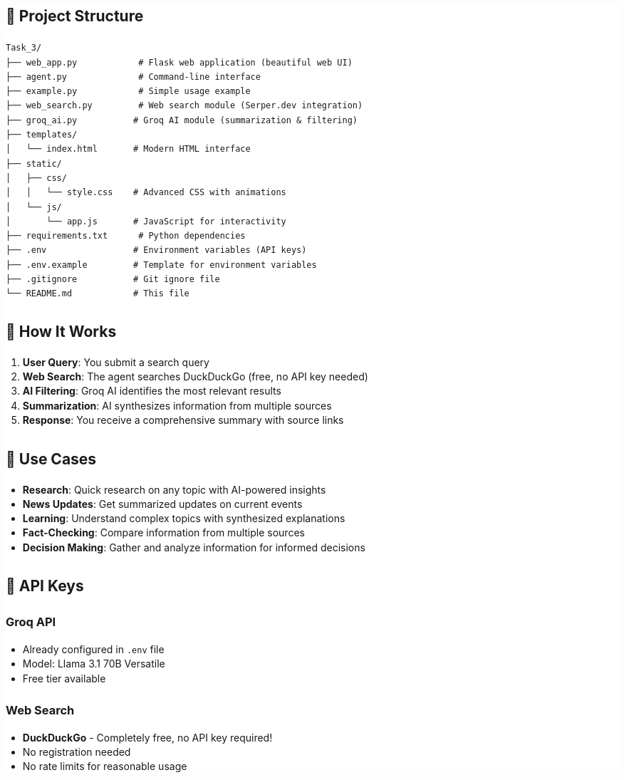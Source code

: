 ## 📁 Project Structure

```
Task_3/
├── web_app.py            # Flask web application (beautiful web UI)
├── agent.py              # Command-line interface
├── example.py            # Simple usage example
├── web_search.py         # Web search module (Serper.dev integration)
├── groq_ai.py           # Groq AI module (summarization & filtering)
├── templates/
│   └── index.html       # Modern HTML interface
├── static/
│   ├── css/
│   │   └── style.css    # Advanced CSS with animations
│   └── js/
│       └── app.js       # JavaScript for interactivity
├── requirements.txt      # Python dependencies
├── .env                 # Environment variables (API keys)
├── .env.example         # Template for environment variables
├── .gitignore           # Git ignore file
└── README.md            # This file
```

## 🔧 How It Works

1. **User Query**: You submit a search query
2. **Web Search**: The agent searches DuckDuckGo (free, no API key needed)
3. **AI Filtering**: Groq AI identifies the most relevant results
4. **Summarization**: AI synthesizes information from multiple sources
5. **Response**: You receive a comprehensive summary with source links

## 🎯 Use Cases

- **Research**: Quick research on any topic with AI-powered insights
- **News Updates**: Get summarized updates on current events
- **Learning**: Understand complex topics with synthesized explanations
- **Fact-Checking**: Compare information from multiple sources
- **Decision Making**: Gather and analyze information for informed decisions

## 🔑 API Keys

### Groq API
- Already configured in `.env` file
- Model: Llama 3.1 70B Versatile
- Free tier available

### Web Search
- **DuckDuckGo** - Completely free, no API key required!
- No registration needed
- No rate limits for reasonable usage

